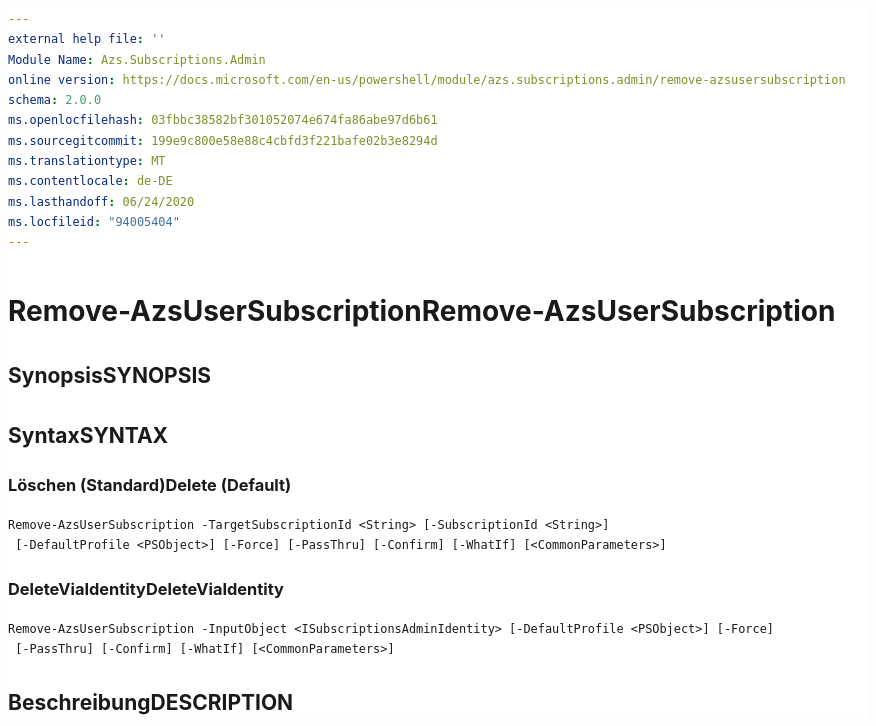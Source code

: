 ```yaml
---
external help file: ''
Module Name: Azs.Subscriptions.Admin
online version: https://docs.microsoft.com/en-us/powershell/module/azs.subscriptions.admin/remove-azsusersubscription
schema: 2.0.0
ms.openlocfilehash: 03fbbc38582bf301052074e674fa86abe97d6b61
ms.sourcegitcommit: 199e9c800e58e88c4cbfd3f221bafe02b3e8294d
ms.translationtype: MT
ms.contentlocale: de-DE
ms.lasthandoff: 06/24/2020
ms.locfileid: "94005404"
---
```

# <span data-ttu-id="0d7cb-101">Remove-AzsUserSubscription</span><span class="sxs-lookup"><span data-stu-id="0d7cb-101">Remove-AzsUserSubscription</span></span>

## <span data-ttu-id="0d7cb-102">Synopsis</span><span class="sxs-lookup"><span data-stu-id="0d7cb-102">SYNOPSIS</span></span>


## <span data-ttu-id="0d7cb-103">Syntax</span><span class="sxs-lookup"><span data-stu-id="0d7cb-103">SYNTAX</span></span>

### <span data-ttu-id="0d7cb-104">Löschen (Standard)</span><span class="sxs-lookup"><span data-stu-id="0d7cb-104">Delete (Default)</span></span>
```
Remove-AzsUserSubscription -TargetSubscriptionId <String> [-SubscriptionId <String>]
 [-DefaultProfile <PSObject>] [-Force] [-PassThru] [-Confirm] [-WhatIf] [<CommonParameters>]
```

### <span data-ttu-id="0d7cb-105">DeleteViaIdentity</span><span class="sxs-lookup"><span data-stu-id="0d7cb-105">DeleteViaIdentity</span></span>
```
Remove-AzsUserSubscription -InputObject <ISubscriptionsAdminIdentity> [-DefaultProfile <PSObject>] [-Force]
 [-PassThru] [-Confirm] [-WhatIf] [<CommonParameters>]
```

## <span data-ttu-id="0d7cb-106">Beschreibung</span><span class="sxs-lookup"><span data-stu-id="0d7cb-106">DESCRIPTION</span></span>

